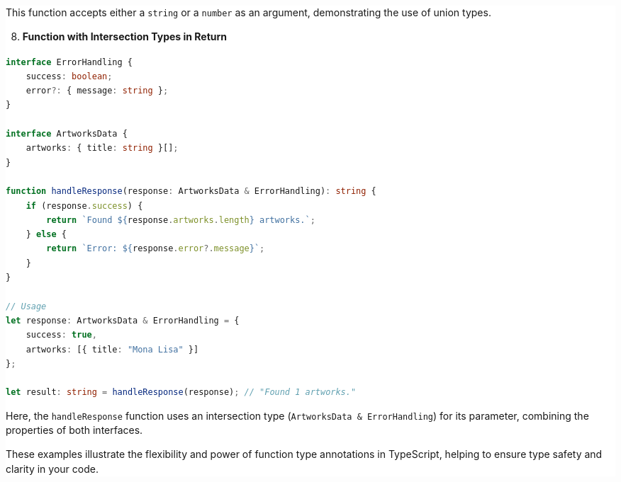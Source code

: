 This function accepts either a `string` or a `number` as an argument, demonstrating the use of union types.

8. **Function with Intersection Types in Return**

```typescript
interface ErrorHandling {
    success: boolean;
    error?: { message: string };
}

interface ArtworksData {
    artworks: { title: string }[];
}

function handleResponse(response: ArtworksData & ErrorHandling): string {
    if (response.success) {
        return `Found ${response.artworks.length} artworks.`;
    } else {
        return `Error: ${response.error?.message}`;
    }
}

// Usage
let response: ArtworksData & ErrorHandling = {
    success: true,
    artworks: [{ title: "Mona Lisa" }]
};

let result: string = handleResponse(response); // "Found 1 artworks."
```

Here, the `handleResponse` function uses an intersection type (`ArtworksData & ErrorHandling`) for its parameter, combining the properties of both interfaces.

These examples illustrate the flexibility and power of function type annotations in TypeScript, helping to ensure type safety and clarity in your code.